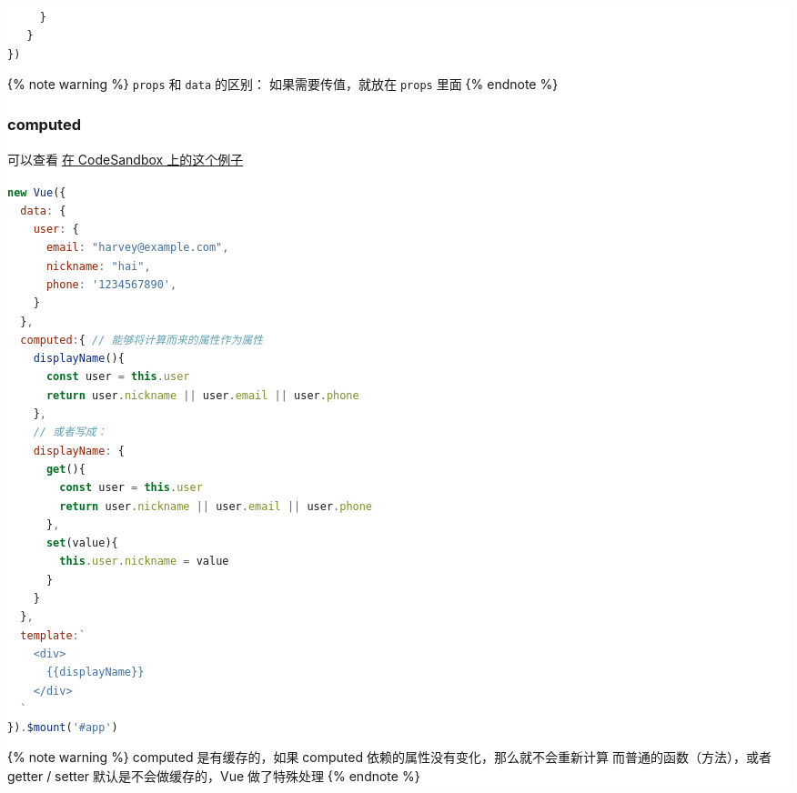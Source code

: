 ```js
     }
   }
})
```



{% note warning %}
`props` 和 `data` 的区别：
如果需要传值，就放在 `props` 里面
{% endnote %}

### computed

可以查看 [在 CodeSandbox 上的这个例子](https://codesandbox.io/s/beautiful-blackburn-5dn48)

```js
new Vue({
  data: {
    user: {
      email: "harvey@example.com",
      nickname: "hai",
      phone: '1234567890',
    }
  },
  computed:{ // 能够将计算而来的属性作为属性
    displayName(){
      const user = this.user
      return user.nickname || user.email || user.phone
    },
    // 或者写成：
    displayName: {
      get(){
        const user = this.user
        return user.nickname || user.email || user.phone
      },
      set(value){
        this.user.nickname = value
      }
    }
  },
  template:`
    <div>
      {{displayName}}
    </div>
  `
}).$mount('#app')
```

{% note warning %}
computed 是有缓存的，如果 computed 依赖的属性没有变化，那么就不会重新计算
而普通的函数（方法），或者 getter / setter 默认是不会做缓存的，Vue 做了特殊处理
{% endnote %}
